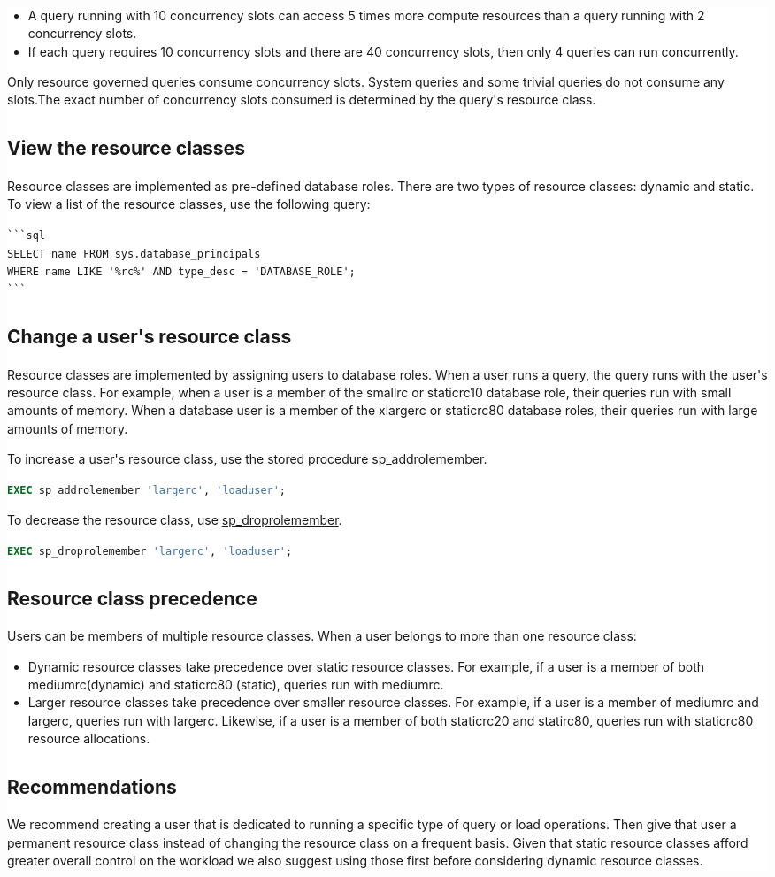 - A query running with 10 concurrency slots can access 5 times more compute resources than a query running with 2 concurrency slots.
- If each query requires 10 concurrency slots and there are 40 concurrency slots, then only 4 queries can run concurrently.
 
Only resource governed queries consume concurrency slots. System queries and some trivial queries do not consume any slots.The exact number of concurrency slots consumed is determined by the query's resource class.

## View the resource classes

Resource classes are implemented as pre-defined database roles. There are two types of resource classes: dynamic and static. To view a list of the resource classes, use the following query:

    ```sql
    SELECT name FROM sys.database_principals
    WHERE name LIKE '%rc%' AND type_desc = 'DATABASE_ROLE';
    ```

## Change a user's resource class

Resource classes are implemented by assigning users to database roles. When a user runs a query, the query runs with the user's resource class. For example, when a user is a member of the smallrc or staticrc10 database role, their queries run with small amounts of memory. When a database user is a member of the xlargerc or staticrc80 database roles, their queries run with large amounts of memory. 

To increase a user's resource class, use the stored procedure [sp_addrolemember](https://docs.microsoft.com/sql/relational-databases/system-stored-procedures/sp-addrolemember-transact-sql). 

```sql
EXEC sp_addrolemember 'largerc', 'loaduser';
```

To decrease the resource class, use [sp_droprolemember](https://docs.microsoft.com/sql/relational-databases/system-stored-procedures/sp-droprolemember-transact-sql).  

```sql
EXEC sp_droprolemember 'largerc', 'loaduser';
```

## Resource class precedence
Users can be members of multiple resource classes. When a user belongs to more than one resource class:

- Dynamic resource classes take precedence over static resource classes. For example, if a user is a member of both mediumrc(dynamic) and staticrc80 (static), queries run with mediumrc.
- Larger resource classes take precedence over smaller resource classes. For example, if a user is a member of mediumrc and largerc, queries run with largerc. Likewise, if a user is a member of both staticrc20 and statirc80, queries run with staticrc80 resource allocations.

## Recommendations
We recommend creating a user that is dedicated to running a specific type of query or load operations. Then give that user a permanent resource class instead of changing the resource class on a frequent basis. Given that static resource classes afford greater overall control on the workload we also suggest using those first before considering dynamic resource classes.

